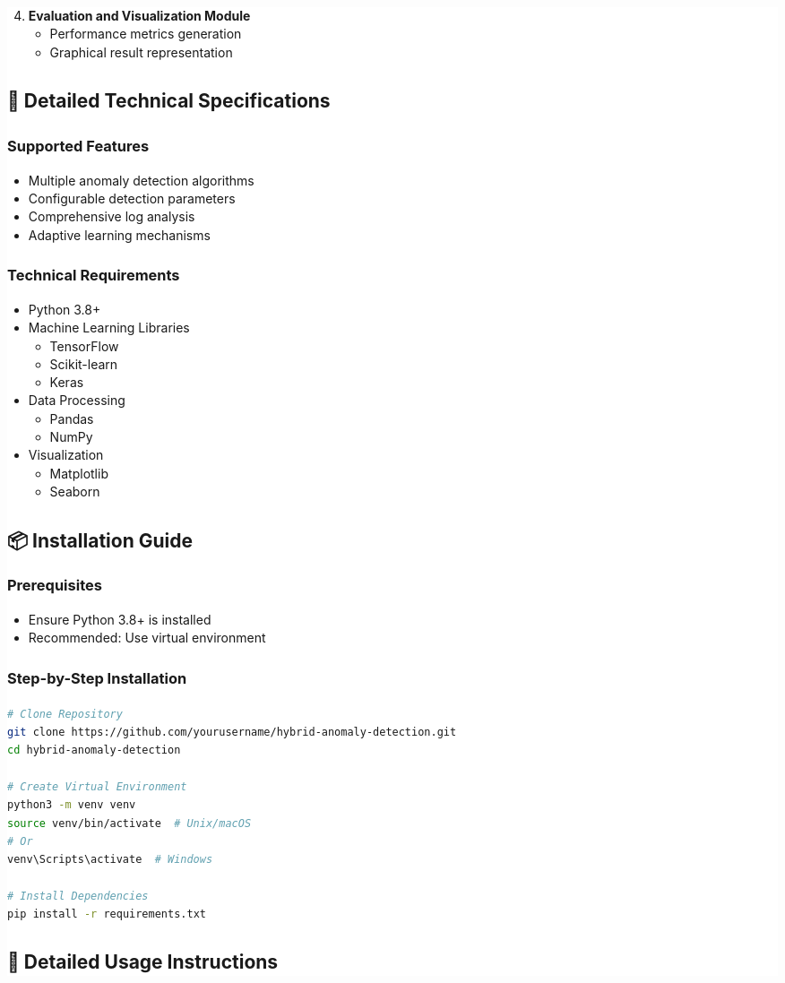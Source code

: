 4. **Evaluation and Visualization Module**
   - Performance metrics generation
   - Graphical result representation

## 🔬 Detailed Technical Specifications

### Supported Features
- Multiple anomaly detection algorithms
- Configurable detection parameters
- Comprehensive log analysis
- Adaptive learning mechanisms

### Technical Requirements
- Python 3.8+
- Machine Learning Libraries
  - TensorFlow
  - Scikit-learn
  - Keras
- Data Processing
  - Pandas
  - NumPy
- Visualization
  - Matplotlib
  - Seaborn

## 📦 Installation Guide

### Prerequisites
- Ensure Python 3.8+ is installed
- Recommended: Use virtual environment

### Step-by-Step Installation
```bash
# Clone Repository
git clone https://github.com/yourusername/hybrid-anomaly-detection.git
cd hybrid-anomaly-detection

# Create Virtual Environment
python3 -m venv venv
source venv/bin/activate  # Unix/macOS
# Or
venv\Scripts\activate  # Windows

# Install Dependencies
pip install -r requirements.txt
```

## 🚀 Detailed Usage Instructions
